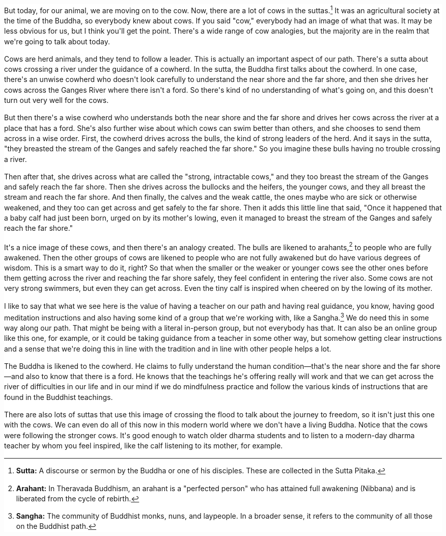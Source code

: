 But today, for our animal, we are moving on to the cow. Now, there are a lot of cows in the suttas.[^2] It was an agricultural society at the time of the Buddha, so everybody knew about cows. If you said "cow," everybody had an image of what that was. It may be less obvious for us, but I think you'll get the point. There's a wide range of cow analogies, but the majority are in the realm that we're going to talk about today.

Cows are herd animals, and they tend to follow a leader. This is actually an important aspect of our path. There's a sutta about cows crossing a river under the guidance of a cowherd. In the sutta, the Buddha first talks about the cowherd. In one case, there's an unwise cowherd who doesn't look carefully to understand the near shore and the far shore, and then she drives her cows across the Ganges River where there isn't a ford. So there's kind of no understanding of what's going on, and this doesn't turn out very well for the cows.

But then there's a wise cowherd who understands both the near shore and the far shore and drives her cows across the river at a place that has a ford. She's also further wise about which cows can swim better than others, and she chooses to send them across in a wise order. First, the cowherd drives across the bulls, the kind of strong leaders of the herd. And it says in the sutta, "they breasted the stream of the Ganges and safely reached the far shore." So you imagine these bulls having no trouble crossing a river.

Then after that, she drives across what are called the "strong, intractable cows," and they too breast the stream of the Ganges and safely reach the far shore. Then she drives across the bullocks and the heifers, the younger cows, and they all breast the stream and reach the far shore. And then finally, the calves and the weak cattle, the ones maybe who are sick or otherwise weakened, and they too can get across and get safely to the far shore. Then it adds this little line that said, "Once it happened that a baby calf had just been born, urged on by its mother's lowing, even it managed to breast the stream of the Ganges and safely reach the far shore."

It's a nice image of these cows, and then there's an analogy created. The bulls are likened to arahants,[^3] to people who are fully awakened. Then the other groups of cows are likened to people who are not fully awakened but do have various degrees of wisdom. This is a smart way to do it, right? So that when the smaller or the weaker or younger cows see the other ones before them getting across the river and reaching the far shore safely, they feel confident in entering the river also. Some cows are not very strong swimmers, but even they can get across. Even the tiny calf is inspired when cheered on by the lowing of its mother.

I like to say that what we see here is the value of having a teacher on our path and having real guidance, you know, having good meditation instructions and also having some kind of a group that we're working with, like a Sangha.[^4] We do need this in some way along our path. That might be being with a literal in-person group, but not everybody has that. It can also be an online group like this one, for example, or it could be taking guidance from a teacher in some other way, but somehow getting clear instructions and a sense that we're doing this in line with the tradition and in line with other people helps a lot.

The Buddha is likened to the cowherd. He claims to fully understand the human condition—that's the near shore and the far shore—and also to know that there is a ford. He knows that the teachings he's offering really will work and that we can get across the river of difficulties in our life and in our mind if we do mindfulness practice and follow the various kinds of instructions that are found in the Buddhist teachings.

There are also lots of suttas that use this image of crossing the flood to talk about the journey to freedom, so it isn't just this one with the cows. We can even do all of this now in this modern world where we don't have a living Buddha. Notice that the cows were following the stronger cows. It's good enough to watch older dharma students and to listen to a modern-day dharma teacher by whom you feel inspired, like the calf listening to its mother, for example.


[^1]: **Dhammapada:** A collection of sayings of the Buddha in verse form and one of the most widely read and best-known Buddhist scriptures.
[^2]: **Sutta:** A discourse or sermon by the Buddha or one of his disciples. These are collected in the Sutta Pitaka.
[^3]: **Arahant:** In Theravada Buddhism, an arahant is a "perfected person" who has attained full awakening (Nibbana) and is liberated from the cycle of rebirth.
[^4]: **Sangha:** The community of Buddhist monks, nuns, and laypeople. In a broader sense, it refers to the community of all those on the Buddhist path.